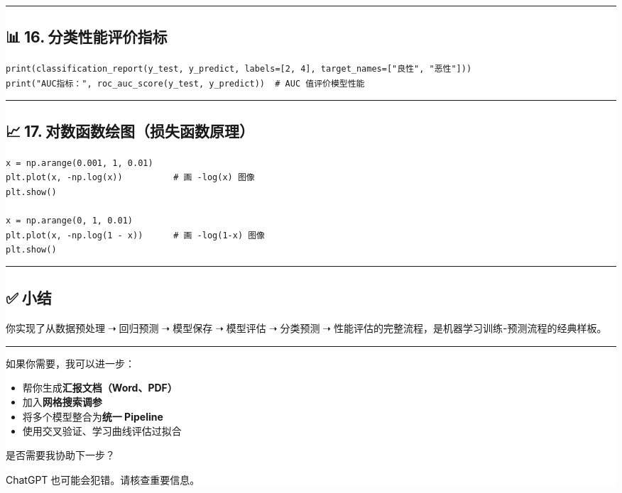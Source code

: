 ------

## 📊 **16. 分类性能评价指标**

```
print(classification_report(y_test, y_predict, labels=[2, 4], target_names=["良性", "恶性"]))
print("AUC指标：", roc_auc_score(y_test, y_predict))  # AUC 值评价模型性能
```

------

## 📈 **17. 对数函数绘图（损失函数原理）**

```
x = np.arange(0.001, 1, 0.01)
plt.plot(x, -np.log(x))          # 画 -log(x) 图像
plt.show()

x = np.arange(0, 1, 0.01)
plt.plot(x, -np.log(1 - x))      # 画 -log(1-x) 图像
plt.show()
```

------

## ✅ 小结

你实现了从数据预处理 ➝ 回归预测 ➝ 模型保存 ➝ 模型评估 ➝ 分类预测 ➝ 性能评估的完整流程，是机器学习训练-预测流程的经典样板。

------

如果你需要，我可以进一步：

- 帮你生成**汇报文档（Word、PDF）**
- 加入**网格搜索调参**
- 将多个模型整合为**统一 Pipeline**
- 使用交叉验证、学习曲线评估过拟合

是否需要我协助下一步？







ChatGPT 也可能会犯错。请核查重要信息。